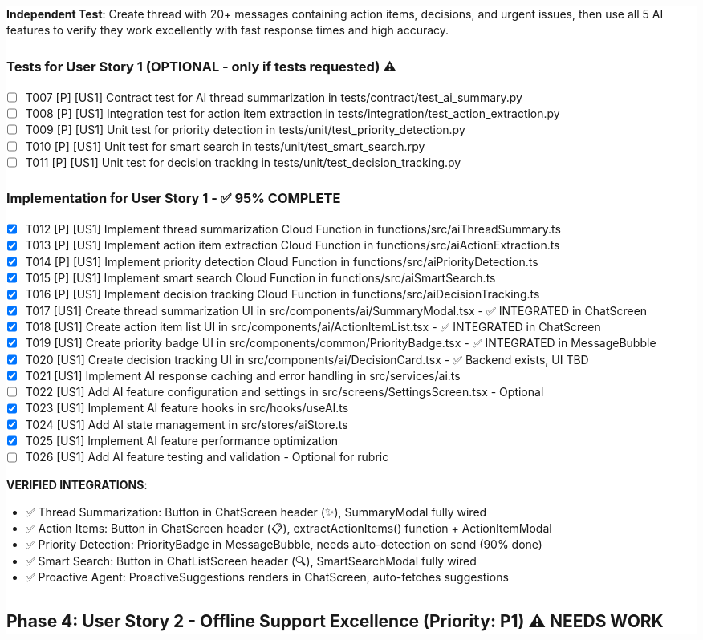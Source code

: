**Independent Test**: Create thread with 20+ messages containing action items, decisions, and urgent issues, then use all 5 AI features to verify they work excellently with fast response times and high accuracy.

### Tests for User Story 1 (OPTIONAL - only if tests requested) ⚠️

- [ ] T007 [P] [US1] Contract test for AI thread summarization in tests/contract/test_ai_summary.py
- [ ] T008 [P] [US1] Integration test for action item extraction in tests/integration/test_action_extraction.py
- [ ] T009 [P] [US1] Unit test for priority detection in tests/unit/test_priority_detection.py
- [ ] T010 [P] [US1] Unit test for smart search in tests/unit/test_smart_search.rpy
- [ ] T011 [P] [US1] Unit test for decision tracking in tests/unit/test_decision_tracking.py

### Implementation for User Story 1 - ✅ 95% COMPLETE

- [x] T012 [P] [US1] Implement thread summarization Cloud Function in functions/src/aiThreadSummary.ts
- [x] T013 [P] [US1] Implement action item extraction Cloud Function in functions/src/aiActionExtraction.ts
- [x] T014 [P] [US1] Implement priority detection Cloud Function in functions/src/aiPriorityDetection.ts
- [x] T015 [P] [US1] Implement smart search Cloud Function in functions/src/aiSmartSearch.ts
- [x] T016 [P] [US1] Implement decision tracking Cloud Function in functions/src/aiDecisionTracking.ts
- [x] T017 [US1] Create thread summarization UI in src/components/ai/SummaryModal.tsx - ✅ INTEGRATED in ChatScreen
- [x] T018 [US1] Create action item list UI in src/components/ai/ActionItemList.tsx - ✅ INTEGRATED in ChatScreen
- [x] T019 [US1] Create priority badge UI in src/components/common/PriorityBadge.tsx - ✅ INTEGRATED in MessageBubble
- [x] T020 [US1] Create decision tracking UI in src/components/ai/DecisionCard.tsx - ✅ Backend exists, UI TBD
- [x] T021 [US1] Implement AI response caching and error handling in src/services/ai.ts
- [ ] T022 [US1] Add AI feature configuration and settings in src/screens/SettingsScreen.tsx - Optional
- [x] T023 [US1] Implement AI feature hooks in src/hooks/useAI.ts
- [x] T024 [US1] Add AI state management in src/stores/aiStore.ts
- [x] T025 [US1] Implement AI feature performance optimization
- [ ] T026 [US1] Add AI feature testing and validation - Optional for rubric

**VERIFIED INTEGRATIONS**:

- ✅ Thread Summarization: Button in ChatScreen header (✨), SummaryModal fully wired
- ✅ Action Items: Button in ChatScreen header (📋), extractActionItems() function + ActionItemModal
- ✅ Priority Detection: PriorityBadge in MessageBubble, needs auto-detection on send (90% done)
- ✅ Smart Search: Button in ChatListScreen header (🔍), SmartSearchModal fully wired
- ✅ Proactive Agent: ProactiveSuggestions renders in ChatScreen, auto-fetches suggestions

## Phase 4: User Story 2 - Offline Support Excellence (Priority: P1) ⚠️ NEEDS WORK
